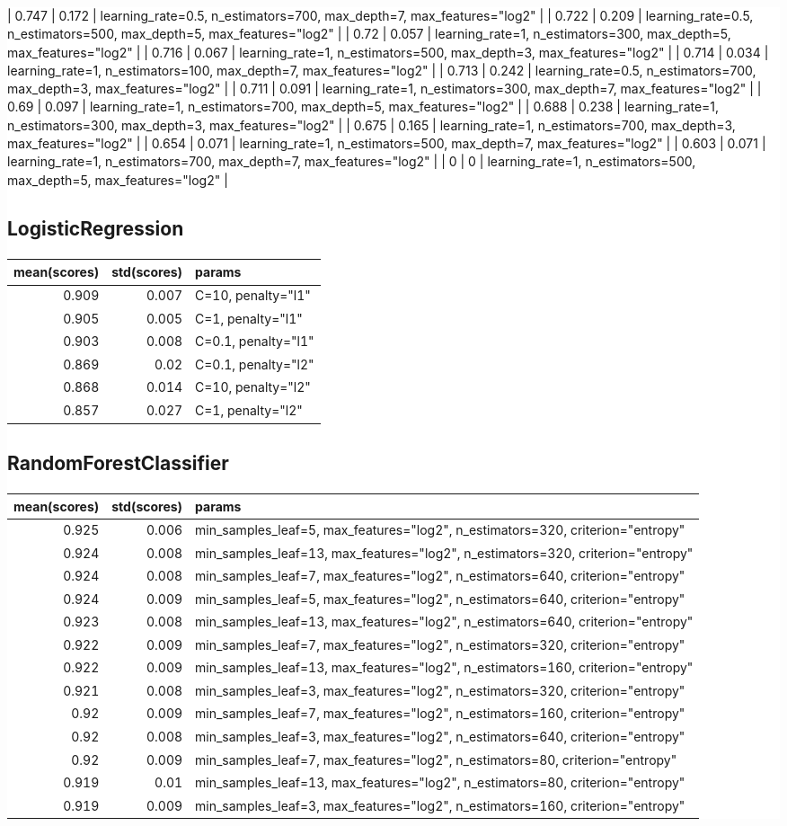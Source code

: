 |          0.747 |         0.172 | learning_rate=0.5, n_estimators=700, max_depth=7, max_features="log2"  |
|          0.722 |         0.209 | learning_rate=0.5, n_estimators=500, max_depth=5, max_features="log2"  |
|          0.72  |         0.057 | learning_rate=1, n_estimators=300, max_depth=5, max_features="log2"    |
|          0.716 |         0.067 | learning_rate=1, n_estimators=500, max_depth=3, max_features="log2"    |
|          0.714 |         0.034 | learning_rate=1, n_estimators=100, max_depth=7, max_features="log2"    |
|          0.713 |         0.242 | learning_rate=0.5, n_estimators=700, max_depth=3, max_features="log2"  |
|          0.711 |         0.091 | learning_rate=1, n_estimators=300, max_depth=7, max_features="log2"    |
|          0.69  |         0.097 | learning_rate=1, n_estimators=700, max_depth=5, max_features="log2"    |
|          0.688 |         0.238 | learning_rate=1, n_estimators=300, max_depth=3, max_features="log2"    |
|          0.675 |         0.165 | learning_rate=1, n_estimators=700, max_depth=3, max_features="log2"    |
|          0.654 |         0.071 | learning_rate=1, n_estimators=500, max_depth=7, max_features="log2"    |
|          0.603 |         0.071 | learning_rate=1, n_estimators=700, max_depth=7, max_features="log2"    |
|          0     |         0     | learning_rate=1, n_estimators=500, max_depth=5, max_features="log2"    |

## LogisticRegression
|   mean(scores) |   std(scores) | params              |
|---------------:|--------------:|:--------------------|
|          0.909 |         0.007 | C=10, penalty="l1"  |
|          0.905 |         0.005 | C=1, penalty="l1"   |
|          0.903 |         0.008 | C=0.1, penalty="l1" |
|          0.869 |         0.02  | C=0.1, penalty="l2" |
|          0.868 |         0.014 | C=10, penalty="l2"  |
|          0.857 |         0.027 | C=1, penalty="l2"   |

## RandomForestClassifier
|   mean(scores) |   std(scores) | params                                                                          |
|---------------:|--------------:|:--------------------------------------------------------------------------------|
|          0.925 |         0.006 | min_samples_leaf=5, max_features="log2", n_estimators=320, criterion="entropy"  |
|          0.924 |         0.008 | min_samples_leaf=13, max_features="log2", n_estimators=320, criterion="entropy" |
|          0.924 |         0.008 | min_samples_leaf=7, max_features="log2", n_estimators=640, criterion="entropy"  |
|          0.924 |         0.009 | min_samples_leaf=5, max_features="log2", n_estimators=640, criterion="entropy"  |
|          0.923 |         0.008 | min_samples_leaf=13, max_features="log2", n_estimators=640, criterion="entropy" |
|          0.922 |         0.009 | min_samples_leaf=7, max_features="log2", n_estimators=320, criterion="entropy"  |
|          0.922 |         0.009 | min_samples_leaf=13, max_features="log2", n_estimators=160, criterion="entropy" |
|          0.921 |         0.008 | min_samples_leaf=3, max_features="log2", n_estimators=320, criterion="entropy"  |
|          0.92  |         0.009 | min_samples_leaf=7, max_features="log2", n_estimators=160, criterion="entropy"  |
|          0.92  |         0.008 | min_samples_leaf=3, max_features="log2", n_estimators=640, criterion="entropy"  |
|          0.92  |         0.009 | min_samples_leaf=7, max_features="log2", n_estimators=80, criterion="entropy"   |
|          0.919 |         0.01  | min_samples_leaf=13, max_features="log2", n_estimators=80, criterion="entropy"  |
|          0.919 |         0.009 | min_samples_leaf=3, max_features="log2", n_estimators=160, criterion="entropy"  |